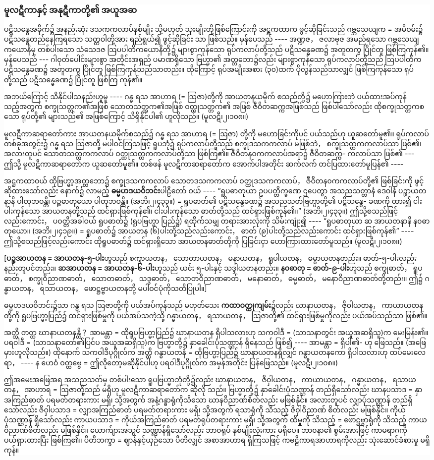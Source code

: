 ### မူလဋီကာနှင့် အနုဋီကာတို့၏ အယူအဆ

ပဋိသန္ဓေအခိုက်၌ အနည်းဆုံး ဒသကကလာပ်နှစ်မျိုး သို့မဟုတ် သုံးမျိုးတို့ဖြစ်ကြောင်းကို အဋ္ဌကထာက
ဖွင့်ဆိုခြင်းသည် ဂဗ္ဘသေယျက = အမိဝမ်း၌ ပဋိသန္ဓေတည်နေကြရသော သတ္တဝါတို့အား ရည်ရွယ်၍ ဖွင့်ဆိုခြင်း
သာ ဖြစ်သည်။ မှန်ပေသည် ---- အဏ္ဍဇ， ဇလာဗုဇ အမည်ရသော ဂဗ္ဘသေယျကယောနိမှ တစ်ပါးသော သံသေဒဇ
ဩပပါတိကယောနိတို့၌ များစွာကုန်သော ရုပ်ကလာပ်တို့သည် ပဋိသန္ဓေခဏ၌ အတူတကွ ပြိုင်တူ ဖြစ်ကြကုန်၏။
မှန်ပေသည် --- ဂါဝုတ်ပေါင်းများစွာ အတိုင်းအရှည် ပမာဏရှိသော ဗြဟ္မာ၏ အတ္တဘော၌လည်း များစွာကုန်သော
ရုပ်ကလာပ်တို့သည် ဩပပါတိက ပဋိသန္ဓေခဏ၌ အတူတကွ ပြိုင်တူ ဖြစ်ကြကုန်သည်သာတည်း။ ထိုကြောင့်
ရုပ်အမျိုးအစား (၃၀)ထက် ပိုလွန်သည်သာလျှင် ဖြစ်ကြကုန်သော ရုပ်တို့သည် ပဋိသန္ဓေခဏ၌ ပြိုင်တူ ဖြစ်ကြ
ကုန်၏။

အဘယ်ကြောင့် သိနိုင်ပါသနည်းဟူမူ ---- ဂန္ဓ ရသ အာဟာရ (= ဩဇာ)တို့ကို အာယတနယမိုက် စသည်တို့၌
မဟောကြားဘဲ ပယ်ထားအပ်ကုန်သည့်အတွက် စက္ခုသတ္တက၏အဖြစ် သောတသတ္တက၏အဖြစ် ဝတ္ထုသတ္တက၏
အဖြစ် ဇီဝိတဆက္ကအဖြစ်သည် ဖြစ်ပါသော်လည်း ထိုစက္ခုသတ္တကစသော ရုပ်တို့၏ များသည်၏ အဖြစ်ကြောင့်
သိရှိနိုင်ပါ၏ ဟူလိုသည်။ (မူလဋီ၊၂၊၁၀၈။)

မူလဋီကာဆရာတော်ကား အာယတနယမိုက်စသည်၌ ဂန္ဓ ရသ အာဟာရ (= ဩဇာ) တို့ကို
မဟောခြင်းကိုပင် ပယ်သည်ဟု ယူဆတော်မူ၏။ ရုပ်ကလာပ် တစ်ခုအတွင်း၌ ဂန္ဓ ရသ ဩဇာတို့ မပါဝင်ကြသဖြင့်
ရူပဘုံ၌ ရုပ်ကလာပ်တို့သည် စက္ခုဒသကကလာပ် မဖြစ်ဘဲ， စက္ခုသတ္တကကလာပ်သာ ဖြစ်၏၊ အလားတူပင်
သောတသတ္တကကလာပ် ဝတ္ထုသတ္တကကလာပ်တို့သာ ဖြစ်ကြ၏။ ဇီဝိတန၀ကကလာပ်အရာ၌ ဇီဝိတဆက္က-
ကလာပ်သာ ဖြစ်၏ --- ဤသို့ မူလဋီကာဆရာတော်က ယူဆတော်မူ၏။ တစ်ဖန် မူလဋီကာဆရာတော်က
အောက်ပါအတိုင်း ဆက်လက် တင်ပြထားတော်မူပြန်၏ ----

အဋ္ဌကထာဝယ် ထိုဗြဟ္မာ့အတ္တဘော၌ စက္ခုဒသကကလာပ် သောတဒသကကလာပ် ဝတ္ထုဒသကကလာပ်，
ဇီဝိတန၀ကကလာပ်တို့၏ ဖြစ်ခြင်းကို ဖွင့်ဆိုထားသော်လည်း နောက်၌ လာမည့် **ဓမ္မဟဒယဝိဘင်း**ပါဠိတော်
ဝယ် ---- “ရူပဓာတုယာ ဥပပတ္တိက္ခဏေ ဌပေတွာ အသညသတ္တာနံ ဒေဝါနံ ပဉ္စာယတနာနိ ပါတုဘဝန္တိ၊
ပဉ္စဓာတုယော ပါတုဘဝန္တိ။ (အဘိ၊၂၊၄၃၃။) = ရူပဓာတ်၏ ပဋိသန္ဓေခဏ၌ အသညသတ်ဗြဟ္မာတို့၏ ပဋိသန္ဓေ-
ခဏကို ထား၍ ငါးပါးကုန်သော အာယတနတို့သည် ထင်ရှားဖြစ်ကုန်၏၊ ငါးပါးကုန်သော ဓာတ်တို့သည်
ထင်ရှားဖြစ်ကုန်၏။” (အဘိ၊၂၊၄၃၃။) ဤသို့စသည်ဖြင့်လည်းကောင်း， ပဝတ္တိအခါဝယ် ရူပဓာတ်၌ (ရူပဗြဟ္မာ
ပြည်၌) ရထိုက်သမျှ တရားအားလုံးကို သိမ်းကျုံး၍ ---- “ရူပဓာတုယာ ဆ အာယတနာနိ န၀ဓာတုယော။
(အဘိ၊၂၊၄၁၉။) = ရူပဓာတ်၌ အာယတန (၆)ပါးတို့သည်လည်းကောင်း， ဓာတ် (၉)ပါးတို့သည်လည်းကောင်း
ထင်ရှားဖြစ်ကုန်၏” ---- ဤသို့စသည်ဖြင့်လည်းကောင်း ထိုရူပဓာတ်၌ ထင်ရှားရှိသော အာယတနဓာတ်တို့ကို
ပြခြင်းငှာ ဟောကြားထားတော်မူသည်။ (မူလဋီ၊၂၊၁၀၈၊၊)

[**ပဉ္စအာယတန = အာယတန-၅-ပါး**ဟူသည် စက္ခာယတန， သောတာယတန， မနာယတန， ရူပါယတန，
ဓမ္မာယတနတည်း။ ဓာတ်-၅-ပါးလည်း နည်းတူပင်တည်း။ **ဆအာယတန = အာယတန-၆-ပါး**ဟူသည် ယင်း
၅-ပါးနှင့် သဒ္ဒါယတနတည်း။ **န၀ဓာတု = ဓာတ်-၉-ပါး**ဟူသည် စက္ခုဓာတ်， ရူပဓာတ်， စက္ခုဝိညာဏဓာတ်，
သောတဓာတ်， သဒ္ဒဓာတ်， သောတဝိညာဏဓာတ်， မနောဓာတ်， ဓမ္မဓာတ်， မနောဝိညာဏဓာတ်တို့တည်း။ ဤ၌
ဂန္ဓာယတန， ရသာယတန， ဖောဋ္ဌဗ္ဗာယတနတို့ မပါဝင်ပုံကိုသတိပြုပါ။]

ဓမ္မဟဒယဝိဘင်း၌သာ ဂန္ဓ ရသ ဩဇာတို့ကို ပယ်အပ်ကုန်သည် မဟုတ်သေး **ကထာဝတ္ထုကျမ်း**၌လည်း
ဃာနာယတန， ဇှိဝါယတန， ကာယာယတနတို့ကို ရူပဗြဟ္မာ့ပြည်၌ ထင်ရှားဖြစ်မှုကို ပယ်အပ်သကဲ့သို့ ဂန္ဓာယတန，
ရသာယတန， ဩဇာတို့၏ ထင်ရှားဖြစ်မှုကိုလည်း ပယ်အပ်သည်သာ ဖြစ်၏။

အတ္ထိ တတ္ထ ဃာနာယတနန္တိ？ အာမန္တာ = ထိုရူပဗြဟ္မာ့ပြည်၌ ဃာနာယတန ရှိပါသလားဟု သကဝါဒီ =
(သာသနာတွင်း အယူအဆရှိသူ)က မေးမြန်း၏။ ပရဝါဒီ = (သာသနာတော်၏ပြင်ပ အယူအဆရှိသူ)က ဗြဟ္မာတို့၌
နှာခေါင်းပုံသဏ္ဌာန် ရှိနေသည် ဖြစ်၍ ---- အာမန္တာ = ရှိပါ၏- ဟု ဖြေသည်။ (အဖြေမှားဟူလိုသည်။) ထိုနောက်
သကဝါဒီပုဂ္ဂိုလ်က အတ္ထိ ဂန္ဓာယတနံ = ထိုဗြဟ္မာ့ပြည်၌ ဃာနာယတနရှိလျှင် ဂန္ဓာယတနကော ရှိပါသလားဟု
ထပ်မေးလေရာ， ---- န ဟေဝံ ဝတ္တဗ္ဗေ = ဤလိုတော့မဆိုနိုင်ပါဟု ပရဝါဒီပုဂ္ဂိုလ်က အမှန်အတိုင်း ပြန်ဖြေသည်။
<r>(မူလဋီ၊၂၊၁၀၈။)</r>

ဤအမေးအဖြေအရ အသညသတ်မှ တစ်ပါးသော ရူပဗြဟ္မာဘုံတို့၌လည်း ဃာနာယတန， ဇိဝှါယတန，
ကာယာယတန， ဂန္ဓာယတန， ရသာယတန， အာဟာရ = ဩဇာတို့သည် မရှိဟု မူလဋီကာဆရာတော်က ဆိုလို
သည်။ ဗြဟ္မာတို့၌ နှာခေါင်းပုံသဏ္ဌာန် တည်ရှိသော်လည်း ဃာနပသာဒ = နှာအကြည်ဓာတ် ပရမတ်တရားကား
မရှိ၊ သို့အတွက် အနံ့ဂန္ဓာရုံကိုသိသော ဃာနဝိညာဏ်စိတ်လည်း မဖြစ်နိုင်။ အလားတူပင် လျှာပုံသဏ္ဌာန် တည်ရှိ
သော်လည်း ဇိဝှါပသာဒ = လျှာအကြည်ဓာတ် ပရမတ်တရားကား မရှိ၊ သို့အတွက် ရသာရုံကို သိသည့် ဇိဝှါဝိညာဏ်
စိတ်လည်း မဖြစ်နိုင်။ ကိုယ်ပုံသဏ္ဌာန် ရှိသော်လည်း ကာယပသာဒ = ကိုယ်အကြည်ဓာတ် ပရမတ်ရုပ်တရားကား
မရှိ၊ သို့အတွက် ထိမှုကို သိသည့် = ဖောဋ္ဌဗ္ဗာရုံကို သိသည့် ကာယဝိညာဏ်စိတ်လည်း မဖြစ်နိုင်။ ယောက်ျားအသွင်
သဏ္ဌာန်ရှိသော်လည်း ဘာ၀ရုပ် နှစ်မျိုးလုံးကား မရှိပေ။ ဘာ၀နာ၏ စွမ်းအားဖြင့် ကာမရာဂကို ပယ်ရှားထားပြီး
ဖြစ်ကြ၏။ ပီတိဘက္ခာ = ဈာန်နှင့်ယှဉ်သော ပီတိလျှင် အစာအာဟာရ ရှိကြသဖြင့် ကဗဠီကာရအာဟာရကိုလည်း
သုံးဆောင်ခံစားမှု မရှိကုန်။
